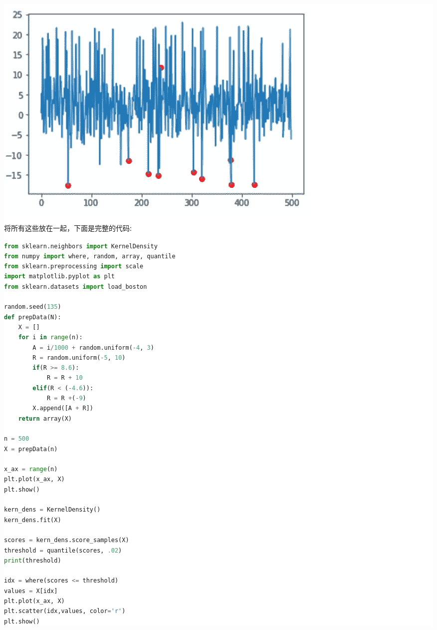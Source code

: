 ![](img/2229db87881a02887a21faf6970e371a.png)

将所有这些放在一起，下面是完整的代码:

```py
from sklearn.neighbors import KernelDensity
from numpy import where, random, array, quantile
from sklearn.preprocessing import scale
import matplotlib.pyplot as plt
from sklearn.datasets import load_boston

random.seed(135)
def prepData(N):
    X = []
    for i in range(n):
        A = i/1000 + random.uniform(-4, 3)
        R = random.uniform(-5, 10)
        if(R >= 8.6):
            R = R + 10
        elif(R < (-4.6)):
            R = R +(-9)        
        X.append([A + R])   
    return array(X)

n = 500
X = prepData(n)

x_ax = range(n)
plt.plot(x_ax, X)
plt.show() 

kern_dens = KernelDensity()
kern_dens.fit(X)

scores = kern_dens.score_samples(X)
threshold = quantile(scores, .02)
print(threshold)

idx = where(scores <= threshold)
values = X[idx]
plt.plot(x_ax, X)
plt.scatter(idx,values, color='r')
plt.show()
```